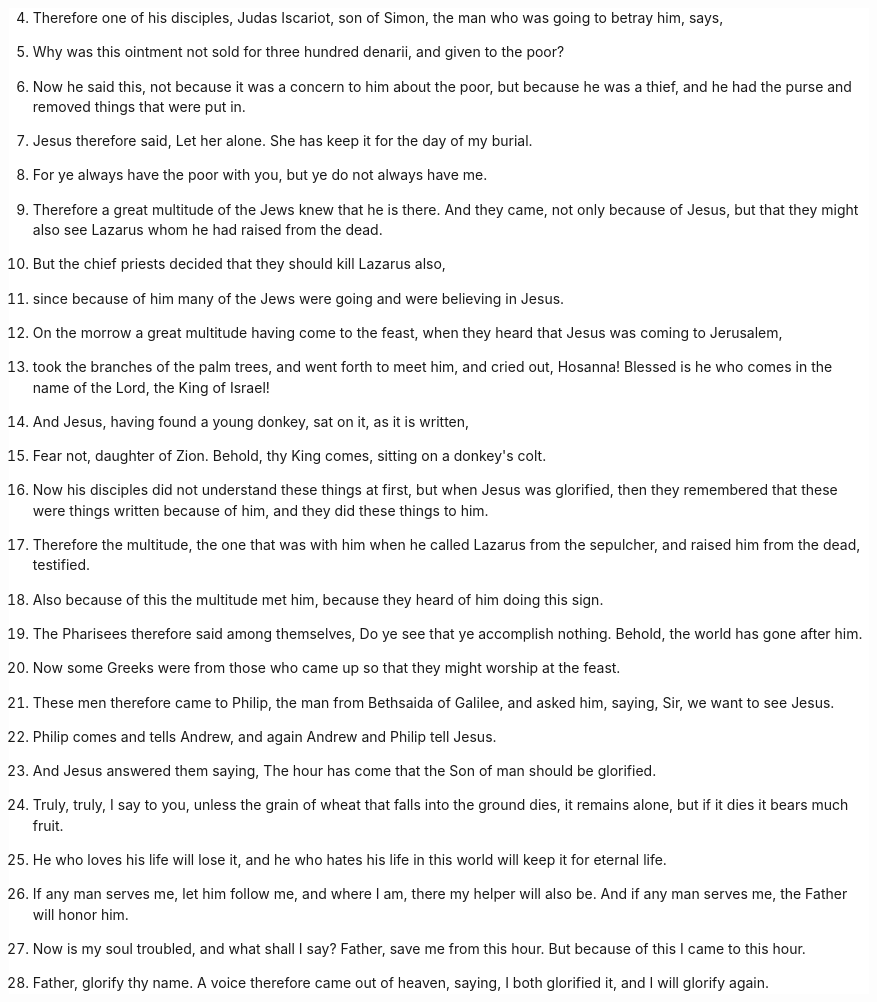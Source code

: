 4. Therefore one of his disciples, Judas Iscariot, son of Simon, the man who was going to betray him, says,

5. Why was this ointment not sold for three hundred denarii, and given to the poor?

6. Now he said this, not because it was a concern to him about the poor, but because he was a thief, and he had the purse and removed things that were put in.

7. Jesus therefore said, Let her alone. She has keep it for the day of my burial.

8. For ye always have the poor with you, but ye do not always have me.

9. Therefore a great multitude of the Jews knew that he is there. And they came, not only because of Jesus, but that they might also see Lazarus whom he had raised from the dead.

10. But the chief priests decided that they should kill Lazarus also,

11. since because of him many of the Jews were going and were believing in Jesus.

12. On the morrow a great multitude having come to the feast, when they heard that Jesus was coming to Jerusalem,

13. took the branches of the palm trees, and went forth to meet him, and cried out, Hosanna! Blessed is he who comes in the name of the Lord, the King of Israel!

14. And Jesus, having found a young donkey, sat on it, as it is written,

15. Fear not, daughter of Zion. Behold, thy King comes, sitting on a donkey's colt.

16. Now his disciples did not understand these things at first, but when Jesus was glorified, then they remembered that these were things written because of him, and they did these things to him.

17. Therefore the multitude, the one that was with him when he called Lazarus from the sepulcher, and raised him from the dead, testified.

18. Also because of this the multitude met him, because they heard of him doing this sign.

19. The Pharisees therefore said among themselves, Do ye see that ye accomplish nothing. Behold, the world has gone after him.

20. Now some Greeks were from those who came up so that they might worship at the feast.

21. These men therefore came to Philip, the man from Bethsaida of Galilee, and asked him, saying, Sir, we want to see Jesus.

22. Philip comes and tells Andrew, and again Andrew and Philip tell Jesus.

23. And Jesus answered them saying, The hour has come that the Son of man should be glorified.

24. Truly, truly, I say to you, unless the grain of wheat that falls into the ground dies, it remains alone, but if it dies it bears much fruit.

25. He who loves his life will lose it, and he who hates his life in this world will keep it for eternal life.

26. If any man serves me, let him follow me, and where I am, there my helper will also be. And if any man serves me, the Father will honor him.

27. Now is my soul troubled, and what shall I say? Father, save me from this hour. But because of this I came to this hour.

28. Father, glorify thy name. A voice therefore came out of heaven, saying, I both glorified it, and I will glorify again.
